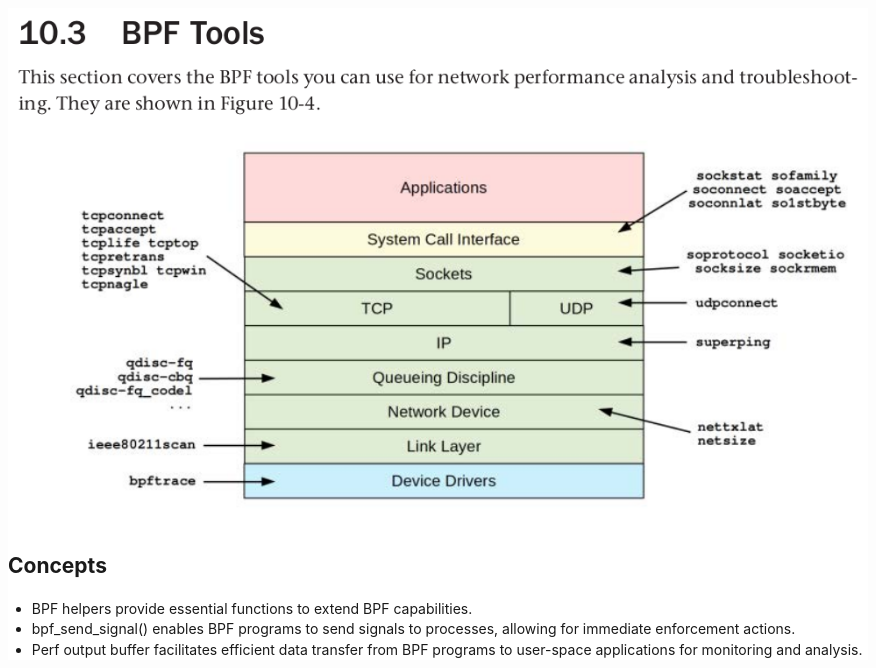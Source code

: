![bpf_net](./bpf_net.png)

## Concepts
- BPF helpers provide essential functions to extend BPF capabilities.
- bpf_send_signal() enables BPF programs to send signals to processes, allowing for immediate enforcement actions.
- Perf output buffer facilitates efficient data transfer from BPF programs to user-space applications for monitoring and analysis.